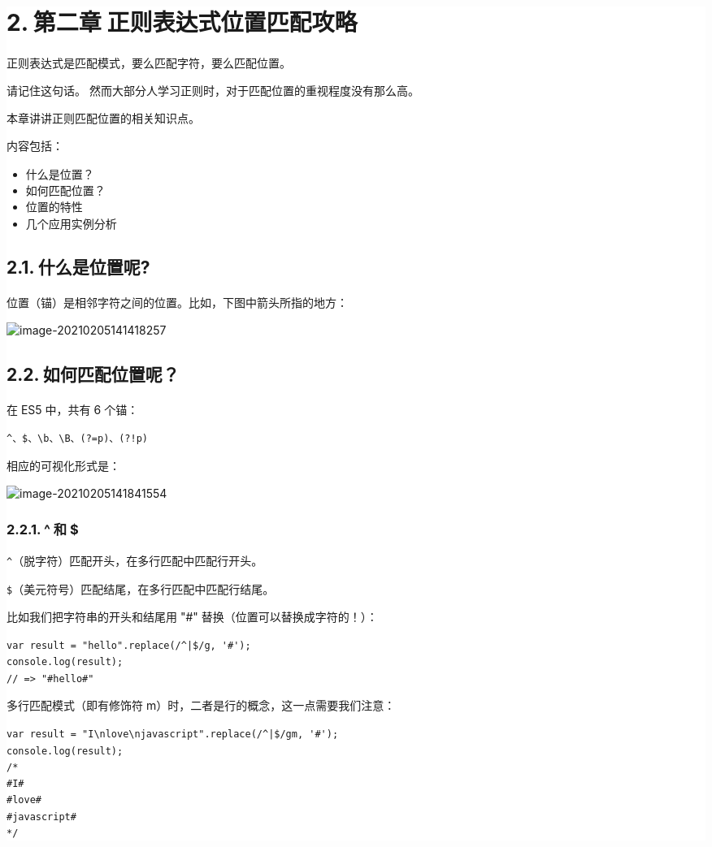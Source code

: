 





# 2. 第二章 正则表达式位置匹配攻略

正则表达式是匹配模式，要么匹配字符，要么匹配位置。

请记住这句话。 然而大部分人学习正则时，对于匹配位置的重视程度没有那么高。 

本章讲讲正则匹配位置的相关知识点。



内容包括：

- 什么是位置？ 
- 如何匹配位置？ 
- 位置的特性 
- 几个应用实例分析



## 2.1. 什么是位置呢?

位置（锚）是相邻字符之间的位置。比如，下图中箭头所指的地方：

![image-20210205141418257](http://fang.images.fangwenzheng.top/image-20210205141418257.png)

## 2.2. 如何匹配位置呢？

在 ES5 中，共有 6 个锚：

`^、$、\b、\B、(?=p)、(?!p)`

相应的可视化形式是：

![image-20210205141841554](http://fang.images.fangwenzheng.top/image-20210205141841554.png)

### 2.2.1. ^ 和 $

`^`（脱字符）匹配开头，在多行匹配中匹配行开头。

`$`（美元符号）匹配结尾，在多行匹配中匹配行结尾。

比如我们把字符串的开头和结尾用 "#" 替换（位置可以替换成字符的！）：

```
var result = "hello".replace(/^|$/g, '#');
console.log(result);
// => "#hello#"
```

多行匹配模式（即有修饰符 m）时，二者是行的概念，这一点需要我们注意：

```
var result = "I\nlove\njavascript".replace(/^|$/gm, '#');
console.log(result);
/*
#I#
#love#
#javascript#
*/
```
